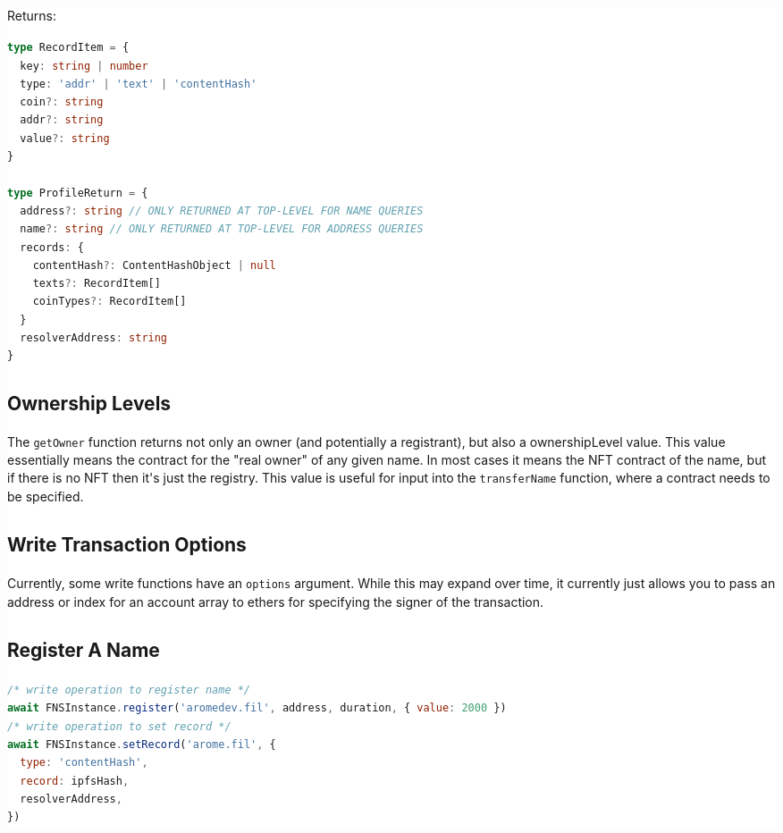 Returns:

```typescript
type RecordItem = {
  key: string | number
  type: 'addr' | 'text' | 'contentHash'
  coin?: string
  addr?: string
  value?: string
}

type ProfileReturn = {
  address?: string // ONLY RETURNED AT TOP-LEVEL FOR NAME QUERIES
  name?: string // ONLY RETURNED AT TOP-LEVEL FOR ADDRESS QUERIES
  records: {
    contentHash?: ContentHashObject | null
    texts?: RecordItem[]
    coinTypes?: RecordItem[]
  }
  resolverAddress: string
}
```

## Ownership Levels

The `getOwner` function returns not only an owner (and potentially a registrant), but also a ownershipLevel value.
This value essentially means the contract for the "real owner" of any given name. In most cases it means the NFT contract
of the name, but if there is no NFT then it's just the registry. This value is useful for input into the `transferName`
function, where a contract needs to be specified.

## Write Transaction Options

Currently, some write functions have an `options` argument. While this may expand over time,
it currently just allows you to pass an address or index for an account array to ethers for specifying the signer of the transaction.

## Register A Name

```js
/* write operation to register name */
await FNSInstance.register('aromedev.fil', address, duration, { value: 2000 })
/* write operation to set record */
await FNSInstance.setRecord('arome.fil', {
  type: 'contentHash',
  record: ipfsHash,
  resolverAddress,
})
```
